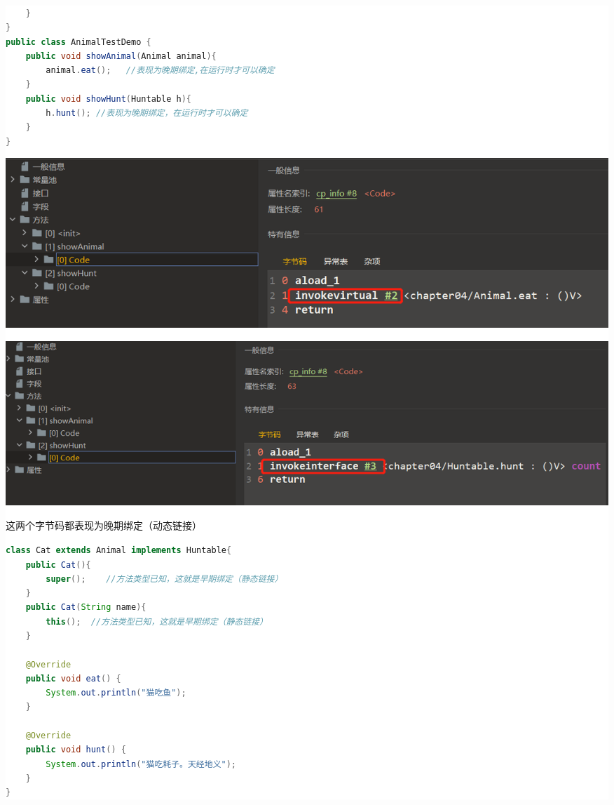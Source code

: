 ```java
    }
}
public class AnimalTestDemo {
    public void showAnimal(Animal animal){
        animal.eat();   //表现为晚期绑定,在运行时才可以确定
    }
    public void showHunt(Huntable h){
        h.hunt(); //表现为晚期绑定，在运行时才可以确定
    }
}
```

![image-20220302203824291](README.assets/image-20220302203824291.png)

![image-20220302203836301](README.assets/image-20220302203836301.png)

这两个字节码都表现为晚期绑定（动态链接）

```java
class Cat extends Animal implements Huntable{
    public Cat(){
        super();    //方法类型已知，这就是早期绑定（静态链接）
    }
    public Cat(String name){
        this();  //方法类型已知，这就是早期绑定（静态链接）
    }

    @Override
    public void eat() {
        System.out.println("猫吃鱼");
    }

    @Override
    public void hunt() {
        System.out.println("猫吃耗子。天经地义");
    }
}
```

